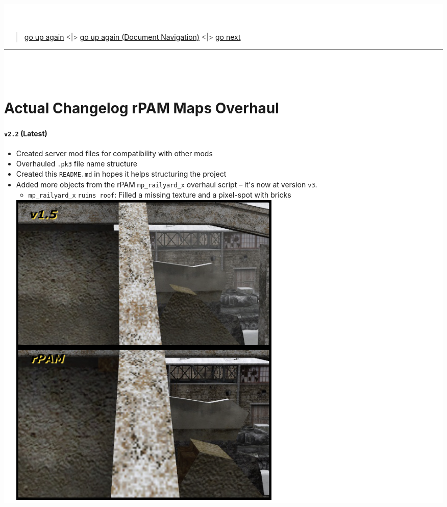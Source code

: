<br><br>
> [go up again](#main-changes-rpam-maps-overhaul) <|> [go up again (Document Navigation)](#document-navigation) <|> [go next](#actual-changelog-rpam-maps-overhaul)
---------------------------------------------------------------------------------------------
<br><br>




# Actual Changelog rPAM Maps Overhaul

#### `v2.2` (Latest)
- Created server mod files for compatibility with other mods  
- Overhauled `.pk3` file name structure  
- Created this `README.md` in hopes it helps structuring the project  
- Added more objects from the rPAM `mp_railyard_x` overhaul script – it's now at version `v3`.
  - `mp_railyard_x` `ruins roof`: Filled a missing texture and a pixel-spot with bricks  
  <a href="images_readme/railyard_axis_roof1.png">
    <img src="images_readme/railyard_axis_roof1.png" width="500"/>
  </a>  
